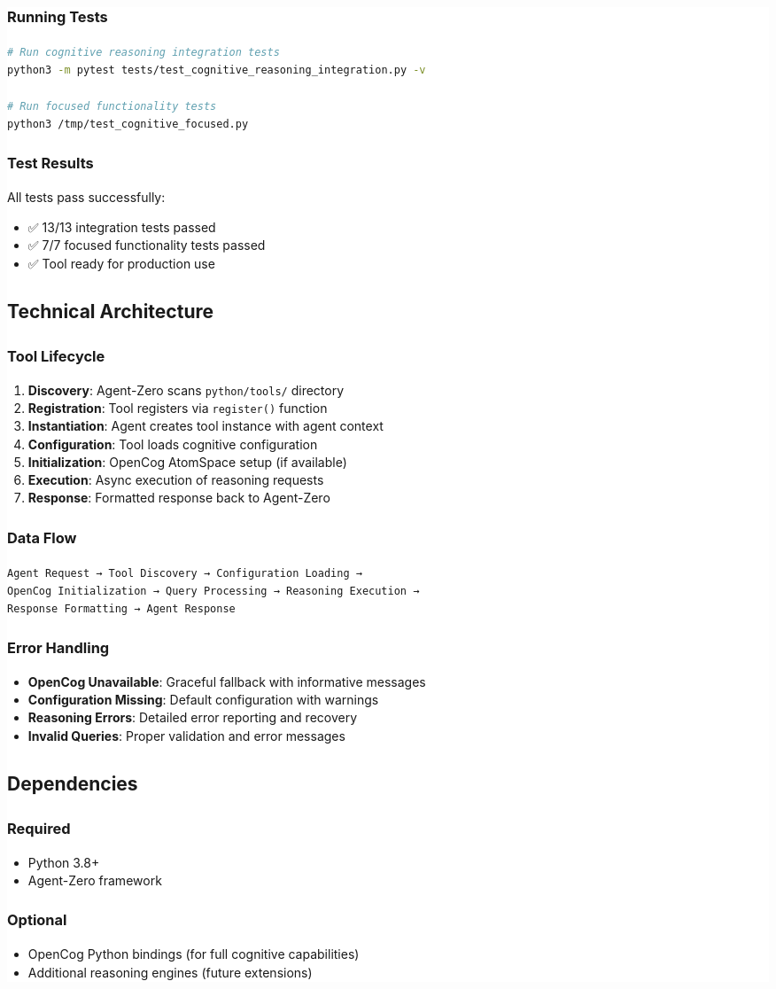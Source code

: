 ### Running Tests

```bash
# Run cognitive reasoning integration tests
python3 -m pytest tests/test_cognitive_reasoning_integration.py -v

# Run focused functionality tests
python3 /tmp/test_cognitive_focused.py
```

### Test Results

All tests pass successfully:
- ✅ 13/13 integration tests passed
- ✅ 7/7 focused functionality tests passed
- ✅ Tool ready for production use

## Technical Architecture

### Tool Lifecycle

1. **Discovery**: Agent-Zero scans `python/tools/` directory
2. **Registration**: Tool registers via `register()` function
3. **Instantiation**: Agent creates tool instance with agent context
4. **Configuration**: Tool loads cognitive configuration
5. **Initialization**: OpenCog AtomSpace setup (if available)
6. **Execution**: Async execution of reasoning requests
7. **Response**: Formatted response back to Agent-Zero

### Data Flow

```
Agent Request → Tool Discovery → Configuration Loading → 
OpenCog Initialization → Query Processing → Reasoning Execution → 
Response Formatting → Agent Response
```

### Error Handling

- **OpenCog Unavailable**: Graceful fallback with informative messages
- **Configuration Missing**: Default configuration with warnings
- **Reasoning Errors**: Detailed error reporting and recovery
- **Invalid Queries**: Proper validation and error messages

## Dependencies

### Required
- Python 3.8+
- Agent-Zero framework

### Optional
- OpenCog Python bindings (for full cognitive capabilities)
- Additional reasoning engines (future extensions)
